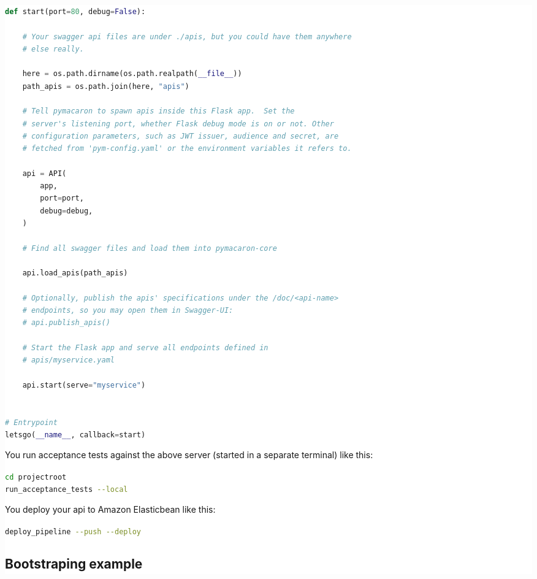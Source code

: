 ```python
def start(port=80, debug=False):

    # Your swagger api files are under ./apis, but you could have them anywhere
    # else really.

    here = os.path.dirname(os.path.realpath(__file__))
    path_apis = os.path.join(here, "apis")

    # Tell pymacaron to spawn apis inside this Flask app.  Set the
    # server's listening port, whether Flask debug mode is on or not. Other
    # configuration parameters, such as JWT issuer, audience and secret, are
    # fetched from 'pym-config.yaml' or the environment variables it refers to.

    api = API(
        app,
        port=port,
        debug=debug,
    )

    # Find all swagger files and load them into pymacaron-core

    api.load_apis(path_apis)

    # Optionally, publish the apis' specifications under the /doc/<api-name>
    # endpoints, so you may open them in Swagger-UI:
    # api.publish_apis()

    # Start the Flask app and serve all endpoints defined in
    # apis/myservice.yaml

    api.start(serve="myservice")


# Entrypoint
letsgo(__name__, callback=start)
```


You run acceptance tests against the above server (started in a separate
terminal) like this:

```bash
cd projectroot
run_acceptance_tests --local
```

You deploy your api to Amazon Elasticbean like this:

```bash
deploy_pipeline --push --deploy
```


## Bootstraping example
